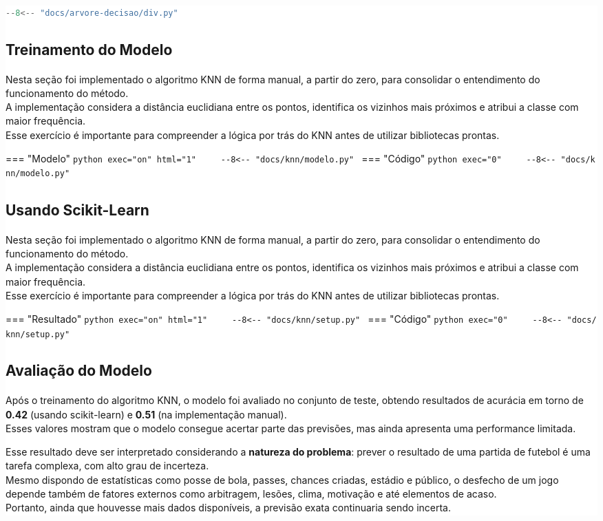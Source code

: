 ```python exec="0"
--8<-- "docs/arvore-decisao/div.py"
```

## Treinamento do Modelo

Nesta seção foi implementado o algoritmo KNN de forma manual, a partir do zero, para consolidar o entendimento do funcionamento do método.  
A implementação considera a distância euclidiana entre os pontos, identifica os vizinhos mais próximos e atribui a classe com maior frequência.  
Esse exercício é importante para compreender a lógica por trás do KNN antes de utilizar bibliotecas prontas.

=== "Modelo"
    ```python exec="on" html="1"    
    --8<-- "docs/knn/modelo.py"
    ```
=== "Código"
    ```python exec="0"    
    --8<-- "docs/knn/modelo.py"
    ```

## Usando Scikit-Learn

Nesta seção foi implementado o algoritmo KNN de forma manual, a partir do zero, para consolidar o entendimento do funcionamento do método.  
A implementação considera a distância euclidiana entre os pontos, identifica os vizinhos mais próximos e atribui a classe com maior frequência.  
Esse exercício é importante para compreender a lógica por trás do KNN antes de utilizar bibliotecas prontas.

=== "Resultado"
    ```python exec="on" html="1"    
    --8<-- "docs/knn/setup.py"
    ```
=== "Código"
    ```python exec="0"    
    --8<-- "docs/knn/setup.py"
    ```

## Avaliação do Modelo

Após o treinamento do algoritmo KNN, o modelo foi avaliado no conjunto de teste, obtendo resultados de acurácia em torno de **0.42** (usando scikit-learn) e **0.51** (na implementação manual).  
Esses valores mostram que o modelo consegue acertar parte das previsões, mas ainda apresenta uma performance limitada.  

Esse resultado deve ser interpretado considerando a **natureza do problema**: prever o resultado de uma partida de futebol é uma tarefa complexa, com alto grau de incerteza.  
Mesmo dispondo de estatísticas como posse de bola, passes, chances criadas, estádio e público, o desfecho de um jogo depende também de fatores externos como arbitragem, lesões, clima, motivação e até elementos de acaso.  
Portanto, ainda que houvesse mais dados disponíveis, a previsão exata continuaria sendo incerta.  
